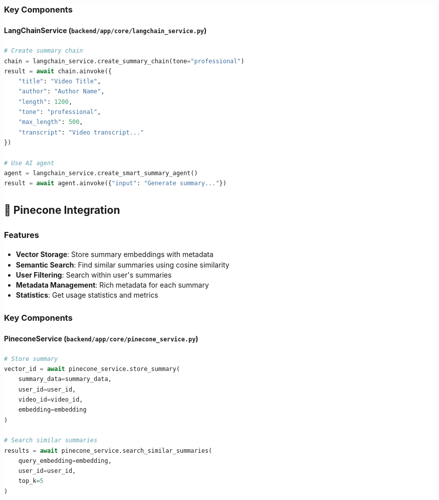 ### Key Components

#### LangChainService (`backend/app/core/langchain_service.py`)
```python
# Create summary chain
chain = langchain_service.create_summary_chain(tone="professional")
result = await chain.ainvoke({
    "title": "Video Title",
    "author": "Author Name",
    "length": 1200,
    "tone": "professional",
    "max_length": 500,
    "transcript": "Video transcript..."
})

# Use AI agent
agent = langchain_service.create_smart_summary_agent()
result = await agent.ainvoke({"input": "Generate summary..."})
```

## 🧠 Pinecone Integration

### Features
- **Vector Storage**: Store summary embeddings with metadata
- **Semantic Search**: Find similar summaries using cosine similarity
- **User Filtering**: Search within user's summaries
- **Metadata Management**: Rich metadata for each summary
- **Statistics**: Get usage statistics and metrics

### Key Components

#### PineconeService (`backend/app/core/pinecone_service.py`)
```python
# Store summary
vector_id = await pinecone_service.store_summary(
    summary_data=summary_data,
    user_id=user_id,
    video_id=video_id,
    embedding=embedding
)

# Search similar summaries
results = await pinecone_service.search_similar_summaries(
    query_embedding=embedding,
    user_id=user_id,
    top_k=5
)
```
